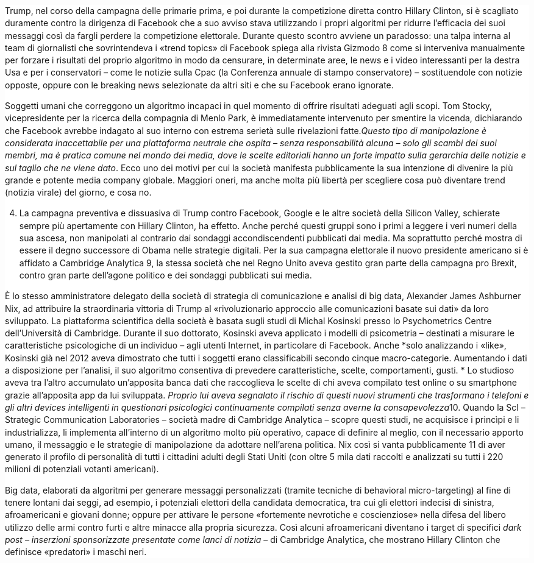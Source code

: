 Trump, nel corso della campagna delle primarie prima, e poi durante la competizione diretta contro Hillary Clinton, si è scagliato duramente contro la dirigenza di Facebook che a suo avviso stava utilizzando i propri algoritmi per ridurre l’efficacia dei suoi messaggi così da fargli perdere la competizione elettorale. Durante questo scontro avviene un paradosso: una talpa interna al team di giornalisti che sovrintendeva i «trend topics» di Facebook spiega alla rivista Gizmodo 8 come si interveniva manualmente per forzare i risultati del proprio algoritmo in modo da censurare, in determinate aree, le news e i video interessanti per la destra Usa e per i conservatori – come le notizie sulla Cpac (la Conferenza annuale di stampo conservatore) – sostituendole con notizie opposte, oppure con le breaking news selezionate da altri siti e che su Facebook erano ignorate.

Soggetti umani che correggono un algoritmo incapaci in quel momento di offrire risultati adeguati agli scopi. Tom Stocky, vicepresidente per la ricerca della compagnia di Menlo Park, è immediatamente intervenuto per smentire la vicenda, dichiarando che Facebook avrebbe indagato al suo interno con estrema serietà sulle rivelazioni fatte.*Questo tipo di manipolazione è considerata inaccettabile per una piattaforma neutrale che ospita – senza responsabilità alcuna – solo gli scambi dei suoi membri, ma è pratica comune nel mondo dei media, dove le scelte editoriali hanno un forte impatto sulla gerarchia delle notizie e sul taglio che ne viene dato*. Ecco uno dei motivi per cui la società manifesta pubblicamente la sua intenzione di divenire la più grande e potente media company globale. Maggiori oneri, ma anche molta più libertà per scegliere cosa può diventare trend (notizia virale) del giorno, e cosa no.

4. La campagna preventiva e dissuasiva di Trump contro Facebook, Google e le altre società della Silicon Valley, schierate sempre più apertamente con Hillary Clinton, ha effetto. Anche perché questi gruppi sono i primi a leggere i veri numeri della sua ascesa, non manipolati al contrario dai sondaggi accondiscendenti pubblicati dai media. Ma soprattutto perché mostra di essere il degno successore di Obama nelle strategie digitali. Per la sua campagna elettorale il nuovo presidente americano si è affidato a Cambridge Analytica 9, la stessa società che nel Regno Unito aveva gestito gran parte della campagna pro Brexit, contro gran parte dell’agone politico e dei sondaggi pubblicati sui media.

È lo stesso amministratore delegato della società di strategia di comunicazione e analisi di big data, Alexander James Ashburner Nix, ad attribuire la straordinaria vittoria di Trump al «rivoluzionario approccio alle comunicazioni basate sui dati» da loro sviluppato. La piattaforma scientifica della società è basata sugli studi di Michal Kosinski presso lo Psychometrics Centre dell’Università di Cambridge.  Durante il suo dottorato, Kosinski aveva applicato i modelli di psicometria – destinati a misurare le caratteristiche psicologiche di un individuo – agli utenti Internet, in particolare di Facebook. Anche *solo analizzando i «like», Kosinski già nel 2012 aveva dimostrato che tutti i soggetti erano classificabili secondo cinque macro-categorie.  Aumentando i dati a disposizione per l’analisi, il suo algoritmo consentiva di prevedere caratteristiche, scelte, comportamenti, gusti.
*
Lo studioso aveva tra l’altro accumulato un’apposita banca dati che raccoglieva le scelte di chi aveva compilato test online o su smartphone grazie all’apposita app da lui sviluppata. *Proprio lui aveva segnalato il rischio di questi nuovi strumenti che trasformano i telefoni e gli altri devices intelligenti in questionari psicologici continuamente compilati senza averne la consapevolezza*10. Quando la Scl – Strategic Communication Laboratories – società madre di Cambridge Analytica – scopre questi studi, ne acquisisce i princìpi e li industrializza, li implementa all’interno di un algoritmo molto più operativo, capace di definire al meglio, con il necessario apporto umano, il messaggio e le strategie di manipolazione da adottare nell’arena politica. Nix così si vanta pubblicamente 11 di aver generato il profilo di personalità di tutti i cittadini adulti degli Stati Uniti (con oltre 5 mila dati raccolti e analizzati su tutti i 220 milioni di potenziali votanti americani).

Big data, elaborati da algoritmi per generare messaggi personalizzati (tramite tecniche di behavioral micro-targeting) al fine di tenere lontani dai seggi, ad esempio, i potenziali elettori della candidata democratica, tra cui gli elettori indecisi di sinistra, afroamericani e giovani donne; oppure per attivare le persone «fortemente nevrotiche e coscienziose» nella difesa del libero utilizzo delle armi contro furti e altre minacce alla propria sicurezza. Così alcuni afroamericani diventano i target di specifici *dark post – inserzioni sponsorizzate presentate come lanci di notizia* – di Cambridge Analytica, che mostrano Hillary Clinton che definisce «predatori» i maschi neri.
